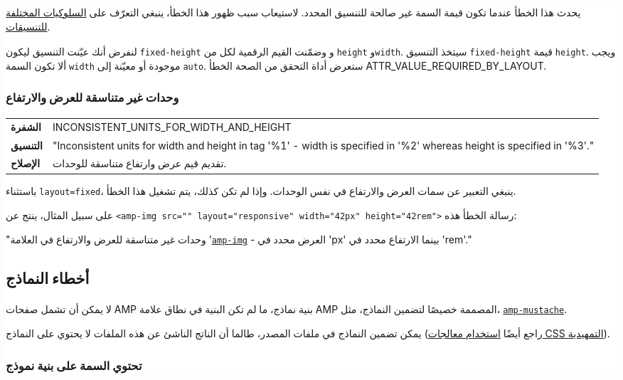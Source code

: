 يحدث هذا الخطأ عندما تكون قيمة السمة غير صالحة للتنسيق المحدد.
لاستيعاب سبب ظهور هذا الخطأ،
ينبغي التعرّف على
[السلوكيات المختلفة للتنسيقات](../../../../documentation/guides-and-tutorials/develop/style_and_layout/control_layout.md).

لنفرض أنك عيّنت التنسيق ليكون `fixed-height` و
وضمّنت القيم الرقمية لكل من `height` و`width`.
سيتخذ التنسيق `fixed-height` قيمة `height`.
ويجب ألا تكون السمة `width` موجودة أو معيّنة إلى `auto`.
ستعرض أداة التحقق من الصحة الخطأ ATTR_VALUE_REQUIRED_BY_LAYOUT.

### وحدات غير متناسقة للعرض والارتفاع

<table>
  <tr>
  	<td class="col-thirty"><strong>الشفرة</strong></td>
  	<td>INCONSISTENT_UNITS_FOR_WIDTH_AND_HEIGHT</td>
  </tr>
   <tr>
  	<td class="col-thirty"><strong>التنسيق</strong></td>
  	<td>"Inconsistent units for width and height in tag '%1' - width is specified in '%2' whereas height is specified in '%3'."</td>
  </tr>
   <tr>
  	<td class="col-thirty"><strong>الإصلاح</strong></td>
  	<td>تقديم قيم عرض وارتفاع متناسقة للوحدات.</td>
  </tr>
</table>

باستثناء `layout=fixed`،
ينبغي التعبير عن سمات العرض والارتفاع في نفس الوحدات.
وإذا لم تكن كذلك، يتم تشغيل هذا الخطأ.

على سبيل المثال، ينتج عن `<amp-img src="" layout="responsive" width="42px" height="42rem">`
رسالة الخطأ هذه:

"وحدات غير متناسقة للعرض والارتفاع في العلامة '[`amp-img`](../../../../documentation/components/reference/amp-img.md) - العرض محدد في 'px' بينما الارتفاع محدد في 'rem'."

## أخطاء النماذج

لا يمكن أن تشمل صفحات AMP بنية نماذج،
ما لم تكن البنية في نطاق علامة AMP المصممة
خصيصًا لتضمين النماذج، مثل،
[`amp-mustache`](../../../../documentation/components/reference/amp-mustache.md).

يمكن تضمين النماذج في ملفات المصدر،
طالما أن الناتج الناشئ عن هذه الملفات لا يحتوي على النماذج
(راجع أيضًا
[استخدام معالجات CSS التمهيدية](../../../../documentation/guides-and-tutorials/develop/style_and_layout/style_pages.md)).

### تحتوي السمة على بنية نموذج
